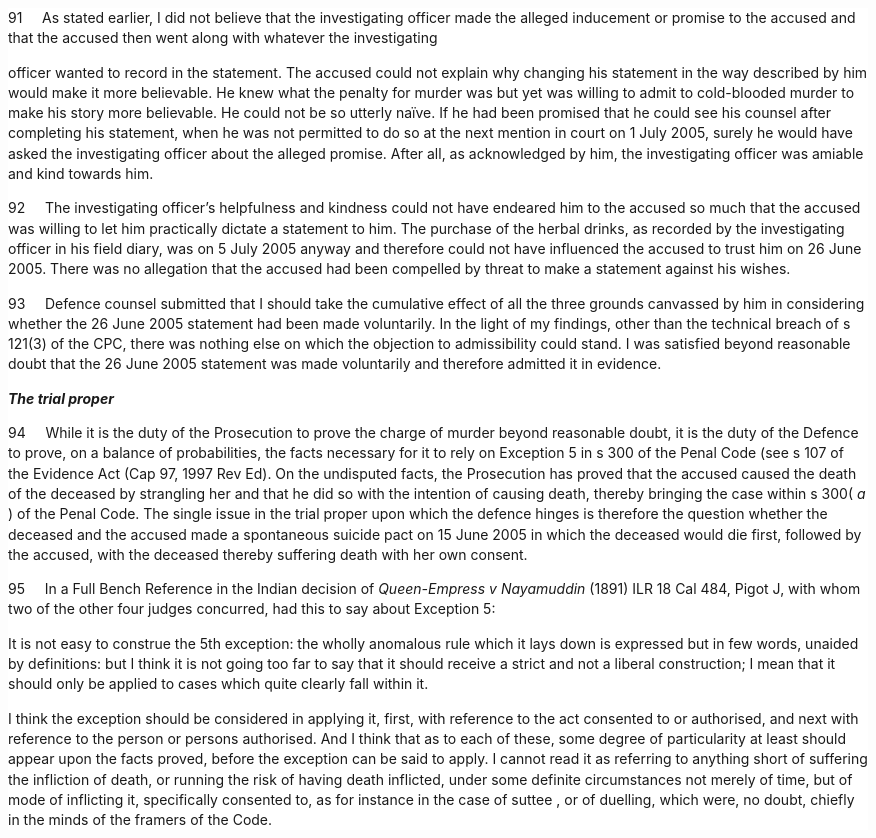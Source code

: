 91     As stated earlier, I did not believe that the investigating officer made the alleged inducement or promise to the accused and that the accused then went along with whatever the investigating 


officer wanted to record in the statement. The accused could not explain why changing his statement in the way described by him would make it more believable. He knew what the penalty for murder was but yet was willing to admit to cold-blooded murder to make his story more believable. He could not be so utterly naïve. If he had been promised that he could see his counsel after completing his statement, when he was not permitted to do so at the next mention in court on 1 July 2005, surely he would have asked the investigating officer about the alleged promise. After all, as acknowledged by him, the investigating officer was amiable and kind towards him. 

92     The investigating officer’s helpfulness and kindness could not have endeared him to the accused so much that the accused was willing to let him practically dictate a statement to him. The purchase of the herbal drinks, as recorded by the investigating officer in his field diary, was on 5 July 2005 anyway and therefore could not have influenced the accused to trust him on 26 June 2005. There was no allegation that the accused had been compelled by threat to make a statement against his wishes. 

93     Defence counsel submitted that I should take the cumulative effect of all the three grounds canvassed by him in considering whether the 26 June 2005 statement had been made voluntarily. In the light of my findings, other than the technical breach of s 121(3) of the CPC, there was nothing else on which the objection to admissibility could stand. I was satisfied beyond reasonable doubt that the 26 June 2005 statement was made voluntarily and therefore admitted it in evidence. 

**_The trial proper_** 

94     While it is the duty of the Prosecution to prove the charge of murder beyond reasonable doubt, it is the duty of the Defence to prove, on a balance of probabilities, the facts necessary for it to rely on Exception 5 in s 300 of the Penal Code (see s 107 of the Evidence Act (Cap 97, 1997 Rev Ed). On the undisputed facts, the Prosecution has proved that the accused caused the death of the deceased by strangling her and that he did so with the intention of causing death, thereby bringing the case within s 300( _a_ ) of the Penal Code. The single issue in the trial proper upon which the defence hinges is therefore the question whether the deceased and the accused made a spontaneous suicide pact on 15 June 2005 in which the deceased would die first, followed by the accused, with the deceased thereby suffering death with her own consent. 

95     In a Full Bench Reference in the Indian decision of _Queen-Empress v Nayamuddin_ (1891) ILR 18 Cal 484, Pigot J, with whom two of the other four judges concurred, had this to say about Exception 5: 

 It is not easy to construe the 5th exception: the wholly anomalous rule which it lays down is expressed but in few words, unaided by definitions: but I think it is not going too far to say that it should receive a strict and not a liberal construction; I mean that it should only be applied to cases which quite clearly fall within it. 

 I think the exception should be considered in applying it, first, with reference to the act consented to or authorised, and next with reference to the person or persons authorised. And I think that as to each of these, some degree of particularity at least should appear upon the facts proved, before the exception can be said to apply. I cannot read it as referring to anything short of suffering the infliction of death, or running the risk of having death inflicted, under some definite circumstances not merely of time, but of mode of inflicting it, specifically consented to, as for instance in the case of suttee , or of duelling, which were, no doubt, chiefly in the minds of the framers of the Code. 

